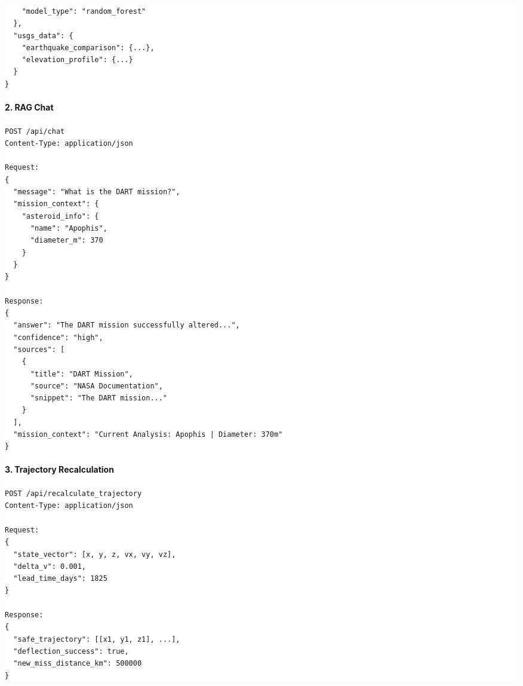 ```http
    "model_type": "random_forest"
  },
  "usgs_data": {
    "earthquake_comparison": {...},
    "elevation_profile": {...}
  }
}
```

#### 2. RAG Chat
```http
POST /api/chat
Content-Type: application/json

Request:
{
  "message": "What is the DART mission?",
  "mission_context": {
    "asteroid_info": {
      "name": "Apophis",
      "diameter_m": 370
    }
  }
}

Response:
{
  "answer": "The DART mission successfully altered...",
  "confidence": "high",
  "sources": [
    {
      "title": "DART Mission",
      "source": "NASA Documentation",
      "snippet": "The DART mission..."
    }
  ],
  "mission_context": "Current Analysis: Apophis | Diameter: 370m"
}
```

#### 3. Trajectory Recalculation
```http
POST /api/recalculate_trajectory
Content-Type: application/json

Request:
{
  "state_vector": [x, y, z, vx, vy, vz],
  "delta_v": 0.001,
  "lead_time_days": 1825
}

Response:
{
  "safe_trajectory": [[x1, y1, z1], ...],
  "deflection_success": true,
  "new_miss_distance_km": 500000
}
```
